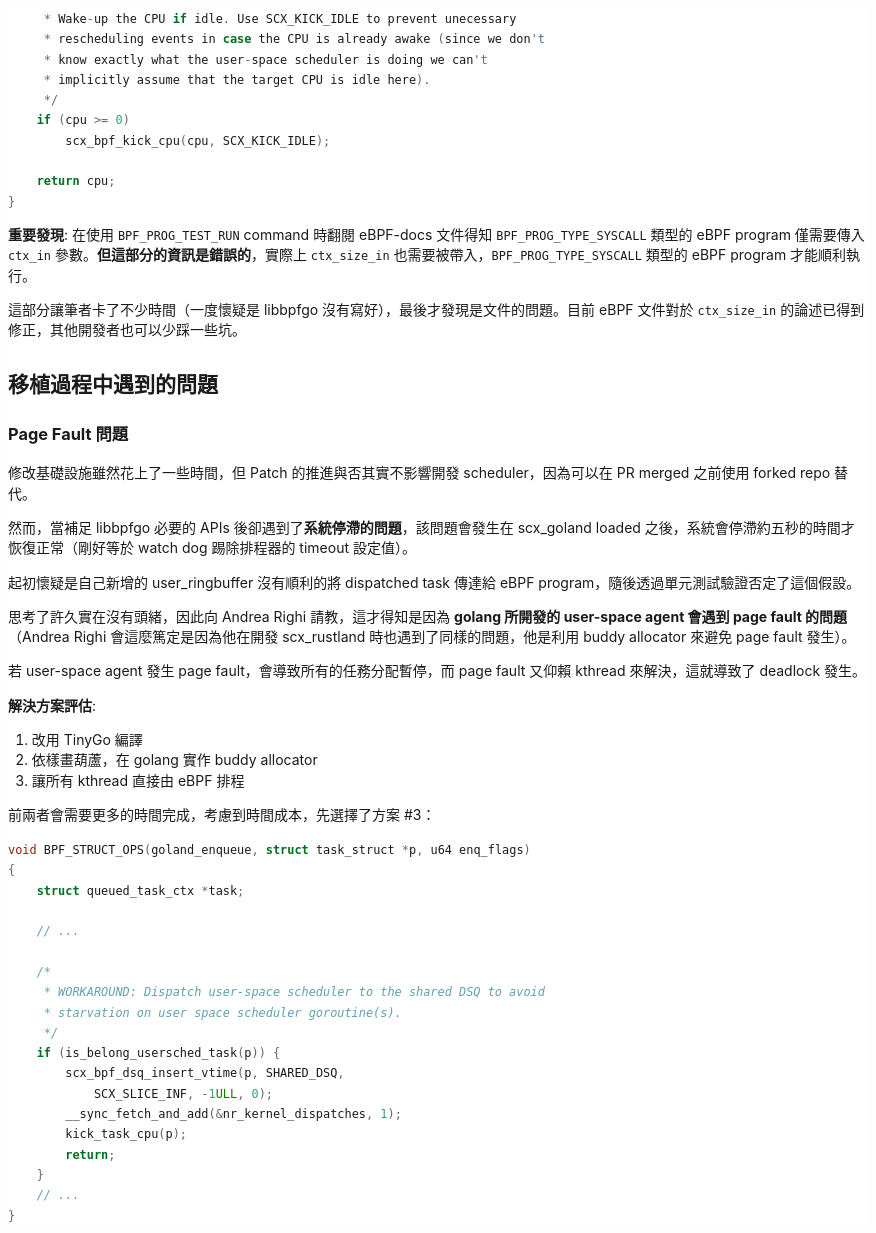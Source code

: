 ```c
     * Wake-up the CPU if idle. Use SCX_KICK_IDLE to prevent unecessary
     * rescheduling events in case the CPU is already awake (since we don't
     * know exactly what the user-space scheduler is doing we can't
     * implicitly assume that the target CPU is idle here).
     */
    if (cpu >= 0)
        scx_bpf_kick_cpu(cpu, SCX_KICK_IDLE);

    return cpu;
}
```

**重要發現**: 在使用 `BPF_PROG_TEST_RUN` command 時翻閱 eBPF-docs 文件得知 `BPF_PROG_TYPE_SYSCALL` 類型的 eBPF program 僅需要傳入 `ctx_in` 參數。**但這部分的資訊是錯誤的**，實際上 `ctx_size_in` 也需要被帶入，`BPF_PROG_TYPE_SYSCALL` 類型的 eBPF program 才能順利執行。

這部分讓筆者卡了不少時間（一度懷疑是 libbpfgo 沒有寫好），最後才發現是文件的問題。目前 eBPF 文件對於 `ctx_size_in` 的論述已得到修正，其他開發者也可以少踩一些坑。

## 移植過程中遇到的問題

### Page Fault 問題

修改基礎設施雖然花上了一些時間，但 Patch 的推進與否其實不影響開發 scheduler，因為可以在 PR merged 之前使用 forked repo 替代。

然而，當補足 libbpfgo 必要的 APIs 後卻遇到了**系統停滯的問題**，該問題會發生在 scx_goland loaded 之後，系統會停滯約五秒的時間才恢復正常（剛好等於 watch dog 踢除排程器的 timeout 設定值）。

起初懷疑是自己新增的 user_ringbuffer 沒有順利的將 dispatched task 傳達給 eBPF program，隨後透過單元測試驗證否定了這個假設。

思考了許久實在沒有頭緒，因此向 Andrea Righi 請教，這才得知是因為 **golang 所開發的 user-space agent 會遇到 page fault 的問題**（Andrea Righi 會這麼篤定是因為他在開發 scx_rustland 時也遇到了同樣的問題，他是利用 buddy allocator 來避免 page fault 發生）。

若 user-space agent 發生 page fault，會導致所有的任務分配暫停，而 page fault 又仰賴 kthread 來解決，這就導致了 deadlock 發生。

**解決方案評估**:

1. 改用 TinyGo 編譯
2. 依樣畫葫蘆，在 golang 實作 buddy allocator
3. 讓所有 kthread 直接由 eBPF 排程

前兩者會需要更多的時間完成，考慮到時間成本，先選擇了方案 #3：

```c
void BPF_STRUCT_OPS(goland_enqueue, struct task_struct *p, u64 enq_flags)
{
    struct queued_task_ctx *task;
    
    // ...
    
    /*
     * WORKAROUND: Dispatch user-space scheduler to the shared DSQ to avoid
     * starvation on user space scheduler goroutine(s).
     */
    if (is_belong_usersched_task(p)) {
        scx_bpf_dsq_insert_vtime(p, SHARED_DSQ,
            SCX_SLICE_INF, -1ULL, 0);
        __sync_fetch_and_add(&nr_kernel_dispatches, 1);
        kick_task_cpu(p);
        return;
    }
    // ...
}
```
